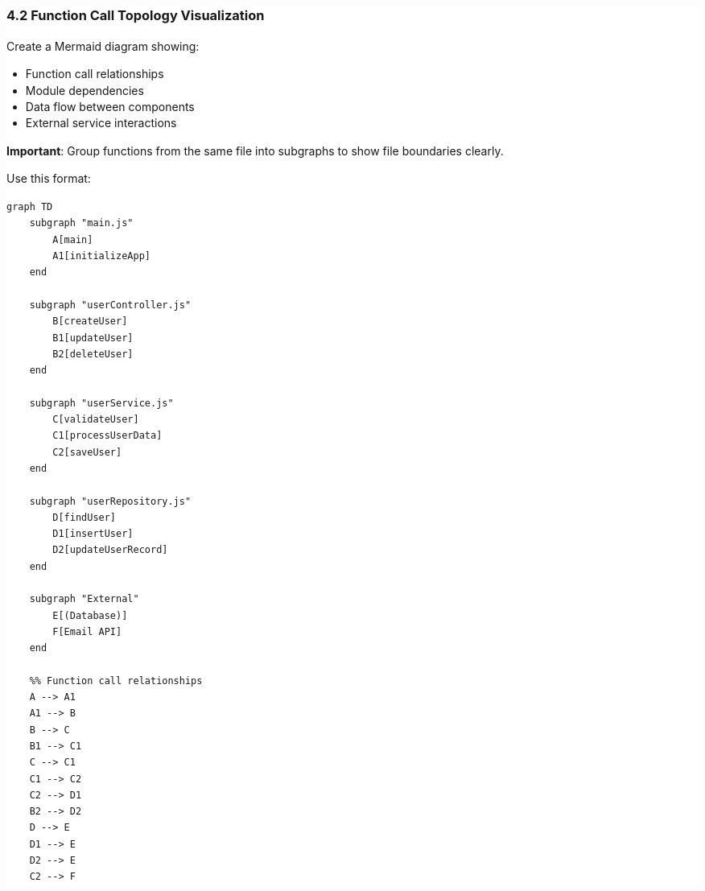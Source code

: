### 4.2 Function Call Topology Visualization
Create a Mermaid diagram showing:
- Function call relationships
- Module dependencies
- Data flow between components
- External service interactions

**Important**: Group functions from the same file into subgraphs to show file boundaries clearly.

Use this format:
```mermaid
graph TD
    subgraph "main.js"
        A[main]
        A1[initializeApp]
    end
    
    subgraph "userController.js"
        B[createUser]
        B1[updateUser]
        B2[deleteUser]
    end
    
    subgraph "userService.js"
        C[validateUser]
        C1[processUserData]
        C2[saveUser]
    end
    
    subgraph "userRepository.js"
        D[findUser]
        D1[insertUser]
        D2[updateUserRecord]
    end
    
    subgraph "External"
        E[(Database)]
        F[Email API]
    end
    
    %% Function call relationships
    A --> A1
    A1 --> B
    B --> C
    B1 --> C1
    C --> C1
    C1 --> C2
    C2 --> D1
    B2 --> D2
    D --> E
    D1 --> E
    D2 --> E
    C2 --> F
```
